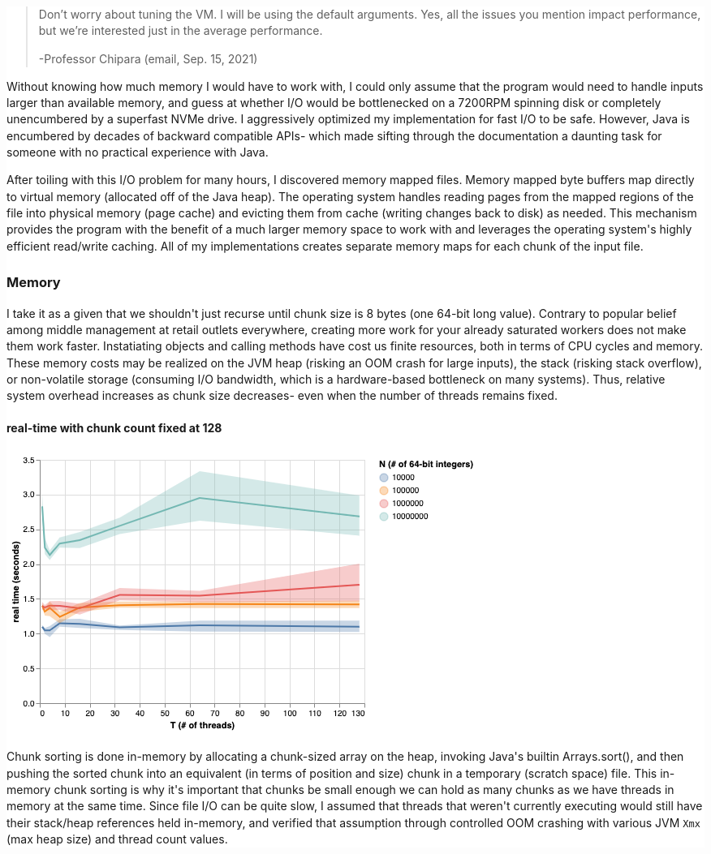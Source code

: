 > Don’t worry about tuning the VM. I will be using the default arguments. Yes, all the issues you mention impact performance, but we’re interested just in the average performance.
>
> -Professor Chipara (email, Sep. 15, 2021)

Without knowing how much memory I would have to work with, I could only assume that the program would need to handle inputs larger than available memory, and guess at whether I/O would be bottlenecked on a 7200RPM spinning disk or completely unencumbered by a superfast NVMe drive. I aggressively optimized my implementation for fast I/O to be safe. However, Java is encumbered by decades of backward compatible APIs- which made sifting through the documentation a daunting task for someone with no practical experience with Java.

After toiling with this I/O problem for many hours, I discovered memory mapped files. Memory mapped byte buffers map directly to virtual memory (allocated off of the Java heap). The operating system handles reading pages from the mapped regions of the file into physical memory (page cache) and evicting them from cache (writing changes back to disk) as needed. This mechanism provides the program with the benefit of a much larger memory space to work with and leverages the operating system's highly efficient read/write caching. All of my implementations creates separate memory maps for each chunk of the input file.

### Memory
I take it as a given that we shouldn't just recurse until chunk size is 8 bytes (one 64-bit long value). Contrary to popular belief among middle management at retail outlets everywhere, creating more work for your already saturated workers does not make them work faster. Instatiating objects and calling methods have cost us finite resources, both in terms of CPU cycles and memory. These memory costs may be realized on the JVM heap (risking an OOM crash for large inputs), the stack (risking stack overflow), or non-volatile storage (consuming I/O bandwidth, which is a hardware-based bottleneck on many systems). Thus, relative system overhead increases as chunk size decreases- even when the number of threads remains fixed.

#### real-time with chunk count fixed at 128
![ plot of real time performance with 128 chunks](images/real-time-fixed-128-chunks-pair-sort.png)

Chunk sorting is done in-memory by allocating a chunk-sized array on the heap, invoking Java's builtin Arrays.sort(), and then pushing the sorted chunk into an equivalent (in terms of position and size) chunk in a temporary (scratch space) file. This in-memory chunk sorting is why it's important that chunks be small enough we can hold as many chunks as we have threads in memory at the same time. Since file I/O can be quite slow, I assumed that threads that weren't currently executing would still have their stack/heap references held in-memory, and verified that assumption through controlled OOM crashing with various JVM `Xmx` (max heap size) and thread count values. 
